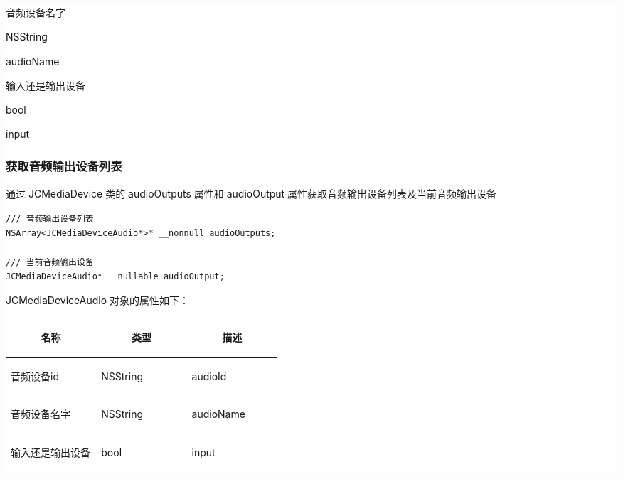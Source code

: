 <td><p>音频设备名字</p></td>
<td><p>NSString</p></td>
<td><p>audioName</p></td>
</tr>
<tr class="odd">
<td><p>输入还是输出设备</p></td>
<td><p>bool</p></td>
<td><p>input</p></td>
</tr>
</tbody>
</table>





### 获取音频输出设备列表

通过 JCMediaDevice 类的 audioOutputs 属性和 audioOutput 属性获取音频输出设备列表及当前音频输出设备





    /// 音频输出设备列表
    NSArray<JCMediaDeviceAudio*>* __nonnull audioOutputs;
    
    /// 当前音频输出设备
    JCMediaDeviceAudio* __nullable audioOutput;





JCMediaDeviceAudio 对象的属性如下：

<table style="width:99%;">
<colgroup>
<col style="width: 33%" />
<col style="width: 33%" />
<col style="width: 33%" />
</colgroup>
<thead>
<tr class="header">
<th><p>名称</p></th>
<th><p>类型</p></th>
<th><p>描述</p></th>
</tr>
</thead>
<tbody>
<tr class="odd">
<td><p>音频设备id</p></td>
<td><p>NSString</p></td>
<td><p>audioId</p></td>
</tr>
<tr class="even">
<td><p>音频设备名字</p></td>
<td><p>NSString</p></td>
<td><p>audioName</p></td>
</tr>
<tr class="odd">
<td><p>输入还是输出设备</p></td>
<td><p>bool</p></td>
<td><p>input</p></td>
</tr>
</tbody>
</table>
